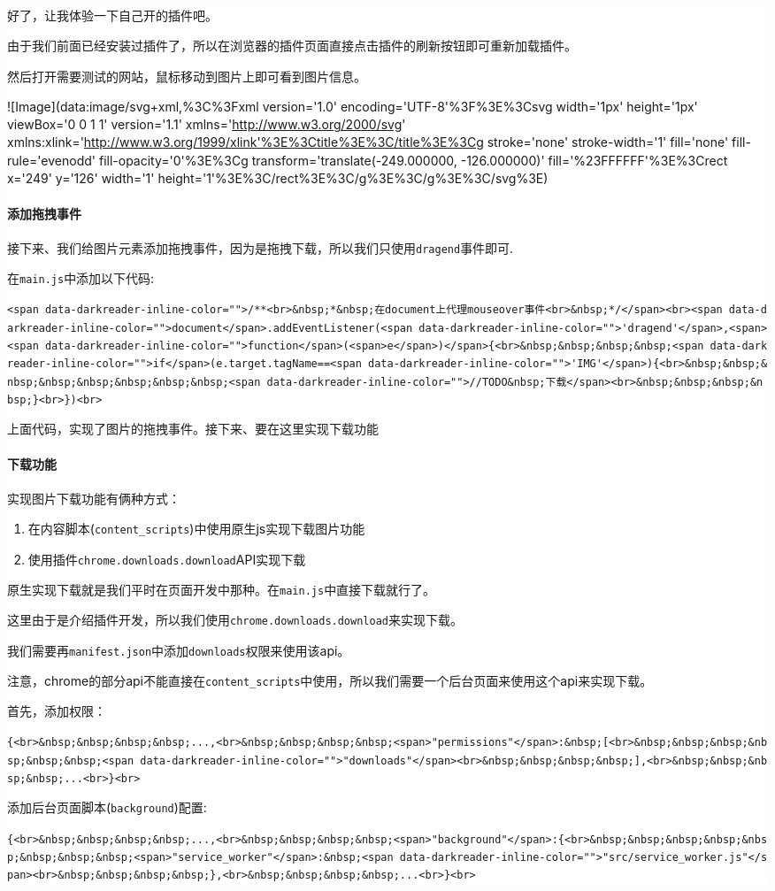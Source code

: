 好了，让我体验一下自己开的插件吧。

由于我们前面已经安装过插件了，所以在浏览器的插件页面直接点击插件的刷新按钮即可重新加载插件。

然后打开需要测试的网站，鼠标移动到图片上即可看到图片信息。

![Image](data:image/svg+xml,%3C%3Fxml version='1.0' encoding='UTF-8'%3F%3E%3Csvg width='1px' height='1px' viewBox='0 0 1 1' version='1.1' xmlns='http://www.w3.org/2000/svg' xmlns:xlink='http://www.w3.org/1999/xlink'%3E%3Ctitle%3E%3C/title%3E%3Cg stroke='none' stroke-width='1' fill='none' fill-rule='evenodd' fill-opacity='0'%3E%3Cg transform='translate(-249.000000, -126.000000)' fill='%23FFFFFF'%3E%3Crect x='249' y='126' width='1' height='1'%3E%3C/rect%3E%3C/g%3E%3C/g%3E%3C/svg%3E)

  

#### 添加拖拽事件

接下来、我们给图片元素添加拖拽事件，因为是拖拽下载，所以我们只使用`dragend`事件即可.

在`main.js`中添加以下代码:

```
<span data-darkreader-inline-color="">/**<br>&nbsp;*&nbsp;在document上代理mouseover事件<br>&nbsp;*/</span><br><span data-darkreader-inline-color="">document</span>.addEventListener(<span data-darkreader-inline-color="">'dragend'</span>,<span><span data-darkreader-inline-color="">function</span>(<span>e</span>)</span>{<br>&nbsp;&nbsp;&nbsp;&nbsp;<span data-darkreader-inline-color="">if</span>(e.target.tagName==<span data-darkreader-inline-color="">'IMG'</span>){<br>&nbsp;&nbsp;&nbsp;&nbsp;&nbsp;&nbsp;&nbsp;&nbsp;<span data-darkreader-inline-color="">//TODO&nbsp;下载</span><br>&nbsp;&nbsp;&nbsp;&nbsp;}<br>})<br>
```

上面代码，实现了图片的拖拽事件。接下来、要在这里实现下载功能

#### 下载功能

实现图片下载功能有俩种方式：

1.  在内容脚本(`content_scripts`)中使用原生js实现下载图片功能
    
2.  使用插件`chrome.downloads.download`API实现下载
    

原生实现下载就是我们平时在页面开发中那种。在`main.js`中直接下载就行了。

这里由于是介绍插件开发，所以我们使用`chrome.downloads.download`来实现下载。

我们需要再`manifest.json`中添加`downloads`权限来使用该api。

注意，chrome的部分api不能直接在`content_scripts`中使用，所以我们需要一个后台页面来使用这个api来实现下载。

首先，添加权限：

```
{<br>&nbsp;&nbsp;&nbsp;&nbsp;...,<br>&nbsp;&nbsp;&nbsp;&nbsp;<span>"permissions"</span>:&nbsp;[<br>&nbsp;&nbsp;&nbsp;&nbsp;&nbsp;&nbsp;<span data-darkreader-inline-color="">"downloads"</span><br>&nbsp;&nbsp;&nbsp;&nbsp;],<br>&nbsp;&nbsp;&nbsp;&nbsp;...<br>}<br>
```

添加后台页面脚本(`background`)配置:

```
{<br>&nbsp;&nbsp;&nbsp;&nbsp;...,<br>&nbsp;&nbsp;&nbsp;&nbsp;<span>"background"</span>:{<br>&nbsp;&nbsp;&nbsp;&nbsp;&nbsp;&nbsp;&nbsp;&nbsp;<span>"service_worker"</span>:&nbsp;<span data-darkreader-inline-color="">"src/service_worker.js"</span><br>&nbsp;&nbsp;&nbsp;&nbsp;},<br>&nbsp;&nbsp;&nbsp;&nbsp;...<br>}<br>
```
